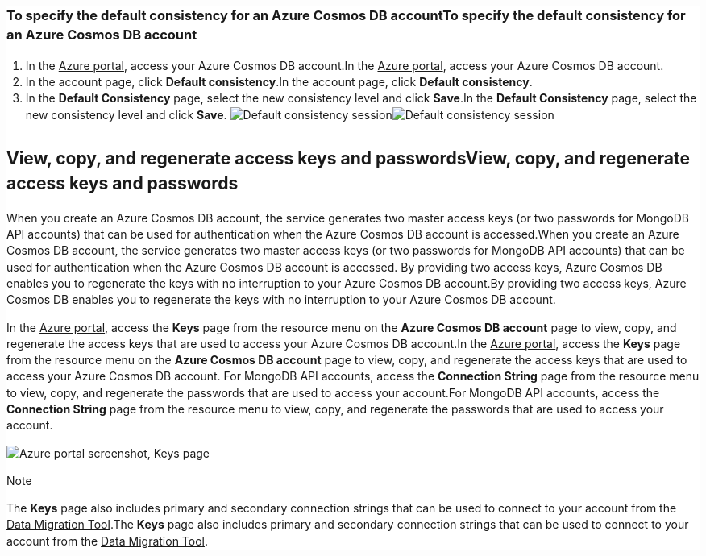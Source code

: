 ### <a name="to-specify-the-default-consistency-for-an-azure-cosmos-db-account"></a><span data-ttu-id="64773-114">To specify the default consistency for an Azure Cosmos DB account</span><span class="sxs-lookup"><span data-stu-id="64773-114">To specify the default consistency for an Azure Cosmos DB account</span></span>
1. <span data-ttu-id="64773-115">In the [Azure portal](https://portal.azure.com/), access your Azure Cosmos DB account.</span><span class="sxs-lookup"><span data-stu-id="64773-115">In the [Azure portal](https://portal.azure.com/), access your Azure Cosmos DB account.</span></span>
2. <span data-ttu-id="64773-116">In the account page, click **Default consistency**.</span><span class="sxs-lookup"><span data-stu-id="64773-116">In the account page, click **Default consistency**.</span></span>
3. <span data-ttu-id="64773-117">In the **Default Consistency** page, select the new consistency level and click **Save**.</span><span class="sxs-lookup"><span data-stu-id="64773-117">In the **Default Consistency** page, select the new consistency level and click **Save**.</span></span>
    <span data-ttu-id="64773-118">![Default consistency session][5]</span><span class="sxs-lookup"><span data-stu-id="64773-118">![Default consistency session][5]</span></span>

## <a id="keys"></a><span data-ttu-id="64773-119">View, copy, and regenerate access keys and passwords</span><span class="sxs-lookup"><span data-stu-id="64773-119">View, copy, and regenerate access keys and passwords</span></span>
<span data-ttu-id="64773-120">When you create an Azure Cosmos DB account, the service generates two master access keys (or two passwords for MongoDB API accounts) that can be used for authentication when the Azure Cosmos DB account is accessed.</span><span class="sxs-lookup"><span data-stu-id="64773-120">When you create an Azure Cosmos DB account, the service generates two master access keys (or two passwords for MongoDB API accounts) that can be used for authentication when the Azure Cosmos DB account is accessed.</span></span> <span data-ttu-id="64773-121">By providing two access keys, Azure Cosmos DB enables you to regenerate the keys with no interruption to your Azure Cosmos DB account.</span><span class="sxs-lookup"><span data-stu-id="64773-121">By providing two access keys, Azure Cosmos DB enables you to regenerate the keys with no interruption to your Azure Cosmos DB account.</span></span> 

<span data-ttu-id="64773-122">In the [Azure portal](https://portal.azure.com/), access the **Keys** page from the resource menu on the **Azure Cosmos DB account** page to view, copy, and regenerate the access keys that are used to access your Azure Cosmos DB account.</span><span class="sxs-lookup"><span data-stu-id="64773-122">In the [Azure portal](https://portal.azure.com/), access the **Keys** page from the resource menu on the **Azure Cosmos DB account** page to view, copy, and regenerate the access keys that are used to access your Azure Cosmos DB account.</span></span> <span data-ttu-id="64773-123">For MongoDB API accounts, access the **Connection String** page from the resource menu to view, copy, and regenerate the passwords that are used to access your account.</span><span class="sxs-lookup"><span data-stu-id="64773-123">For MongoDB API accounts, access the **Connection String** page from the resource menu to view, copy, and regenerate the passwords that are used to access your account.</span></span>

![Azure portal screenshot, Keys page](./media/manage-account/keys.png)

> [!NOTE]
> <span data-ttu-id="64773-125">The **Keys** page also includes primary and secondary connection strings that can be used to connect to your account from the [Data Migration Tool](import-data.md).</span><span class="sxs-lookup"><span data-stu-id="64773-125">The **Keys** page also includes primary and secondary connection strings that can be used to connect to your account from the [Data Migration Tool](import-data.md).</span></span>
> 
> 


[5]: ./media/manage-account/documentdb_change_consistency-1.png
[bcdr]: https://azure.microsoft.com/documentation/articles/best-practices-availability-paired-regions/
[consistency]: consistency-levels.md
[azureregions]: https://azure.microsoft.com/regions/#services
[offers]: https://azure.microsoft.com/pricing/details/cosmos-db/
